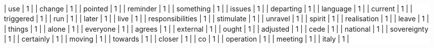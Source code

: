 | use              | 1                             |
| change           | 1                             |
| pointed          | 1                             |
| reminder         | 1                             |
| something        | 1                             |
| issues           | 1                             |
| departing        | 1                             |
| language         | 1                             |
| current          | 1                             |
| triggered        | 1                             |
| run              | 1                             |
| later            | 1                             |
| live             | 1                             |
| responsibilities | 1                             |
| stimulate        | 1                             |
| unravel          | 1                             |
| spirit           | 1                             |
| realisation      | 1                             |
| leave            | 1                             |
| things           | 1                             |
| alone            | 1                             |
| everyone         | 1                             |
| agrees           | 1                             |
| external         | 1                             |
| ought            | 1                             |
| adjusted         | 1                             |
| cede             | 1                             |
| national         | 1                             |
| sovereignty      | 1                             |
| certainly        | 1                             |
| moving           | 1                             |
| towards          | 1                             |
| closer           | 1                             |
| co               | 1                             |
| operation        | 1                             |
| meeting          | 1                             |
| italy            | 1                             |